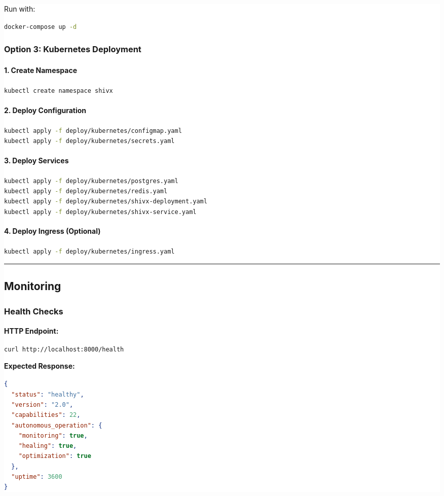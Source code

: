 ```yaml
```

Run with:
```bash
docker-compose up -d
```

### Option 3: Kubernetes Deployment

#### 1. Create Namespace
```bash
kubectl create namespace shivx
```

#### 2. Deploy Configuration
```bash
kubectl apply -f deploy/kubernetes/configmap.yaml
kubectl apply -f deploy/kubernetes/secrets.yaml
```

#### 3. Deploy Services
```bash
kubectl apply -f deploy/kubernetes/postgres.yaml
kubectl apply -f deploy/kubernetes/redis.yaml
kubectl apply -f deploy/kubernetes/shivx-deployment.yaml
kubectl apply -f deploy/kubernetes/shivx-service.yaml
```

#### 4. Deploy Ingress (Optional)
```bash
kubectl apply -f deploy/kubernetes/ingress.yaml
```

---

## Monitoring

### Health Checks

**HTTP Endpoint:**
```bash
curl http://localhost:8000/health
```

**Expected Response:**
```json
{
  "status": "healthy",
  "version": "2.0",
  "capabilities": 22,
  "autonomous_operation": {
    "monitoring": true,
    "healing": true,
    "optimization": true
  },
  "uptime": 3600
}
```
